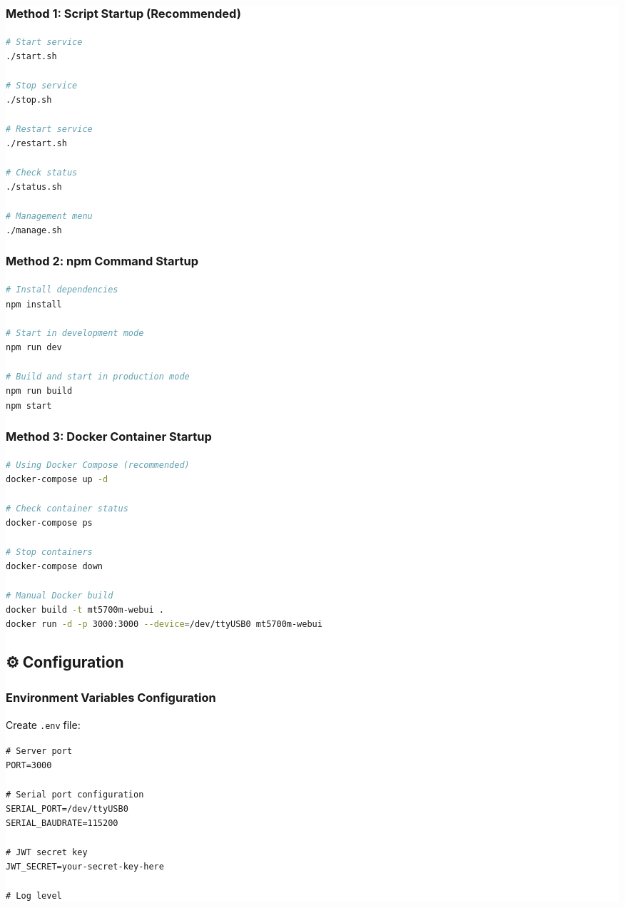 ### Method 1: Script Startup (Recommended)
```bash
# Start service
./start.sh

# Stop service
./stop.sh

# Restart service
./restart.sh

# Check status
./status.sh

# Management menu
./manage.sh
```

### Method 2: npm Command Startup
```bash
# Install dependencies
npm install

# Start in development mode
npm run dev

# Build and start in production mode
npm run build
npm start
```

### Method 3: Docker Container Startup
```bash
# Using Docker Compose (recommended)
docker-compose up -d

# Check container status
docker-compose ps

# Stop containers
docker-compose down

# Manual Docker build
docker build -t mt5700m-webui .
docker run -d -p 3000:3000 --device=/dev/ttyUSB0 mt5700m-webui
```

## ⚙️ Configuration

### Environment Variables Configuration
Create `.env` file:
```env
# Server port
PORT=3000

# Serial port configuration
SERIAL_PORT=/dev/ttyUSB0
SERIAL_BAUDRATE=115200

# JWT secret key
JWT_SECRET=your-secret-key-here

# Log level
```